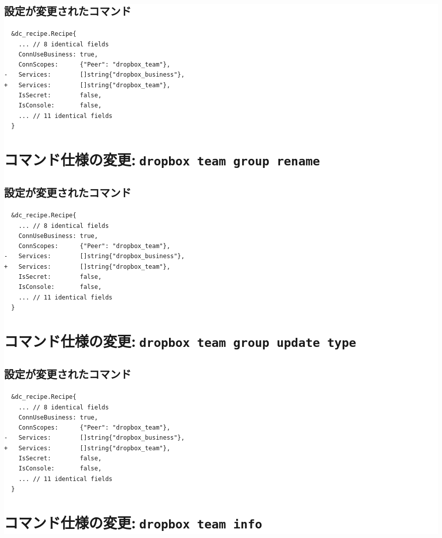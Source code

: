 

## 設定が変更されたコマンド


```
  &dc_recipe.Recipe{
  	... // 8 identical fields
  	ConnUseBusiness: true,
  	ConnScopes:      {"Peer": "dropbox_team"},
- 	Services:        []string{"dropbox_business"},
+ 	Services:        []string{"dropbox_team"},
  	IsSecret:        false,
  	IsConsole:       false,
  	... // 11 identical fields
  }
```
# コマンド仕様の変更: `dropbox team group rename`



## 設定が変更されたコマンド


```
  &dc_recipe.Recipe{
  	... // 8 identical fields
  	ConnUseBusiness: true,
  	ConnScopes:      {"Peer": "dropbox_team"},
- 	Services:        []string{"dropbox_business"},
+ 	Services:        []string{"dropbox_team"},
  	IsSecret:        false,
  	IsConsole:       false,
  	... // 11 identical fields
  }
```
# コマンド仕様の変更: `dropbox team group update type`



## 設定が変更されたコマンド


```
  &dc_recipe.Recipe{
  	... // 8 identical fields
  	ConnUseBusiness: true,
  	ConnScopes:      {"Peer": "dropbox_team"},
- 	Services:        []string{"dropbox_business"},
+ 	Services:        []string{"dropbox_team"},
  	IsSecret:        false,
  	IsConsole:       false,
  	... // 11 identical fields
  }
```
# コマンド仕様の変更: `dropbox team info`
